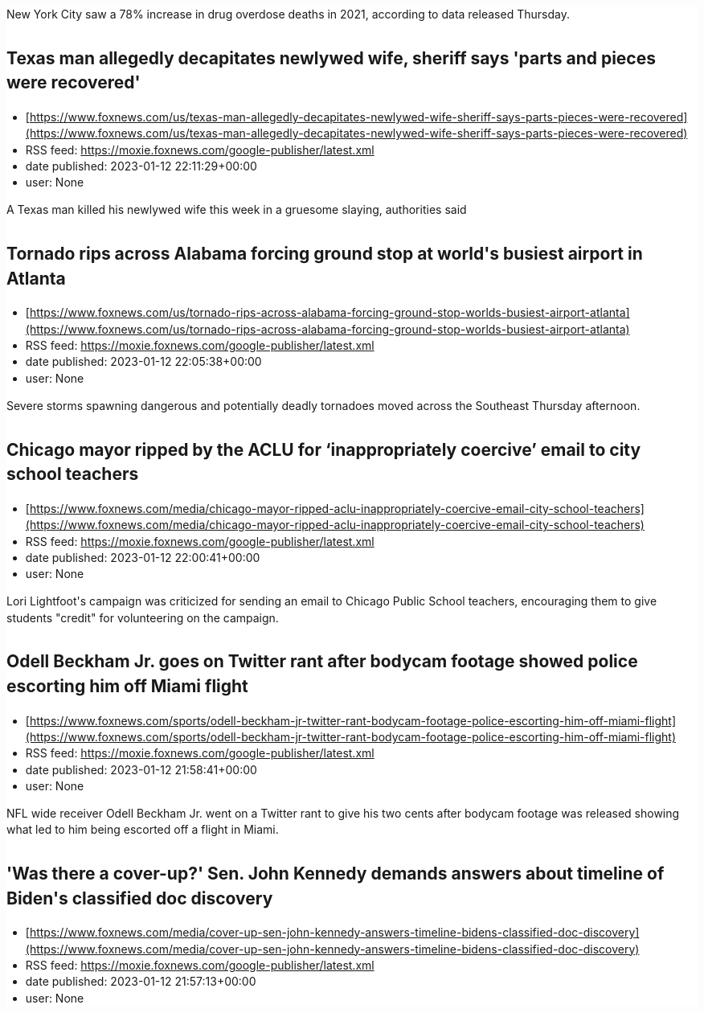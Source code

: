 New York City saw a 78% increase in drug overdose deaths in 2021, according to data released Thursday.

## Texas man allegedly decapitates newlywed wife, sheriff says 'parts and pieces were recovered'
 - [https://www.foxnews.com/us/texas-man-allegedly-decapitates-newlywed-wife-sheriff-says-parts-pieces-were-recovered](https://www.foxnews.com/us/texas-man-allegedly-decapitates-newlywed-wife-sheriff-says-parts-pieces-were-recovered)
 - RSS feed: https://moxie.foxnews.com/google-publisher/latest.xml
 - date published: 2023-01-12 22:11:29+00:00
 - user: None

A Texas man killed his newlywed wife this week in a gruesome slaying, authorities said

## Tornado rips across Alabama forcing ground stop at world's busiest airport in Atlanta
 - [https://www.foxnews.com/us/tornado-rips-across-alabama-forcing-ground-stop-worlds-busiest-airport-atlanta](https://www.foxnews.com/us/tornado-rips-across-alabama-forcing-ground-stop-worlds-busiest-airport-atlanta)
 - RSS feed: https://moxie.foxnews.com/google-publisher/latest.xml
 - date published: 2023-01-12 22:05:38+00:00
 - user: None

Severe storms spawning dangerous and potentially deadly tornadoes moved across the Southeast Thursday afternoon.

## Chicago mayor ripped by the ACLU for ‘inappropriately coercive’ email to city school teachers
 - [https://www.foxnews.com/media/chicago-mayor-ripped-aclu-inappropriately-coercive-email-city-school-teachers](https://www.foxnews.com/media/chicago-mayor-ripped-aclu-inappropriately-coercive-email-city-school-teachers)
 - RSS feed: https://moxie.foxnews.com/google-publisher/latest.xml
 - date published: 2023-01-12 22:00:41+00:00
 - user: None

Lori Lightfoot's campaign was criticized for sending an email to Chicago Public School teachers, encouraging them to give students "credit" for volunteering on the campaign.

## Odell Beckham Jr. goes on Twitter rant after bodycam footage showed police escorting him off Miami flight
 - [https://www.foxnews.com/sports/odell-beckham-jr-twitter-rant-bodycam-footage-police-escorting-him-off-miami-flight](https://www.foxnews.com/sports/odell-beckham-jr-twitter-rant-bodycam-footage-police-escorting-him-off-miami-flight)
 - RSS feed: https://moxie.foxnews.com/google-publisher/latest.xml
 - date published: 2023-01-12 21:58:41+00:00
 - user: None

NFL wide receiver Odell Beckham Jr. went on a Twitter rant to give his two cents after bodycam footage was released showing what led to him being escorted off a flight in Miami.

## 'Was there a cover-up?' Sen. John Kennedy demands answers about timeline of Biden's classified doc discovery
 - [https://www.foxnews.com/media/cover-up-sen-john-kennedy-answers-timeline-bidens-classified-doc-discovery](https://www.foxnews.com/media/cover-up-sen-john-kennedy-answers-timeline-bidens-classified-doc-discovery)
 - RSS feed: https://moxie.foxnews.com/google-publisher/latest.xml
 - date published: 2023-01-12 21:57:13+00:00
 - user: None

